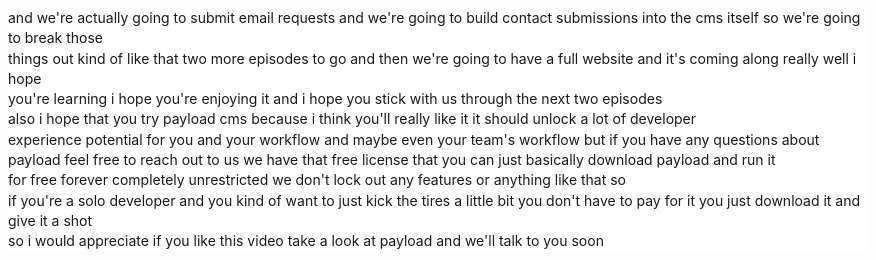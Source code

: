 and we're actually going to submit email requests and we're going to build contact submissions into the cms itself so we're going to break those  
things out kind of like that two more episodes to go and then we're going to have a full website and it's coming along really well i hope  
you're learning i hope you're enjoying it and i hope you stick with us through the next two episodes  
also i hope that you try payload cms because i think you'll really like it it should unlock a lot of developer  
experience potential for you and your workflow and maybe even your team's workflow but if you have any questions about  
payload feel free to reach out to us we have that free license that you can just basically download payload and run it  
for free forever completely unrestricted we don't lock out any features or anything like that so  
if you're a solo developer and you kind of want to just kick the tires a little bit you don't have to pay for it you just download it and give it a shot  
so i would appreciate if you like this video take a look at payload and we'll talk to you soon  

